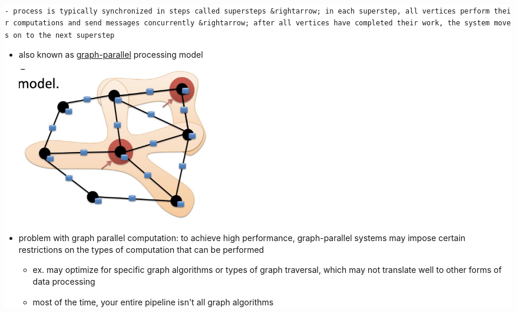     - process is typically synchronized in steps called supersteps &rightarrow; in each superstep, all vertices perform their computations and send messages concurrently &rightarrow; after all vertices have completed their work, the system moves on to the next superstep

  - also known as <u>graph-parallel</u> processing model

    <img src="pictures/image-20231121115428128.png" alt="image-20231121115428128" style="zoom:33%;" /> 

- problem with graph parallel computation: to achieve high performance, graph-parallel systems may impose certain restrictions on the types of computation that can be performed

  - ex. may optimize for specific graph algorithms or types of graph traversal, which may not translate well to other forms of data processing

  - most of the time, your entire pipeline isn't all graph algorithms 
